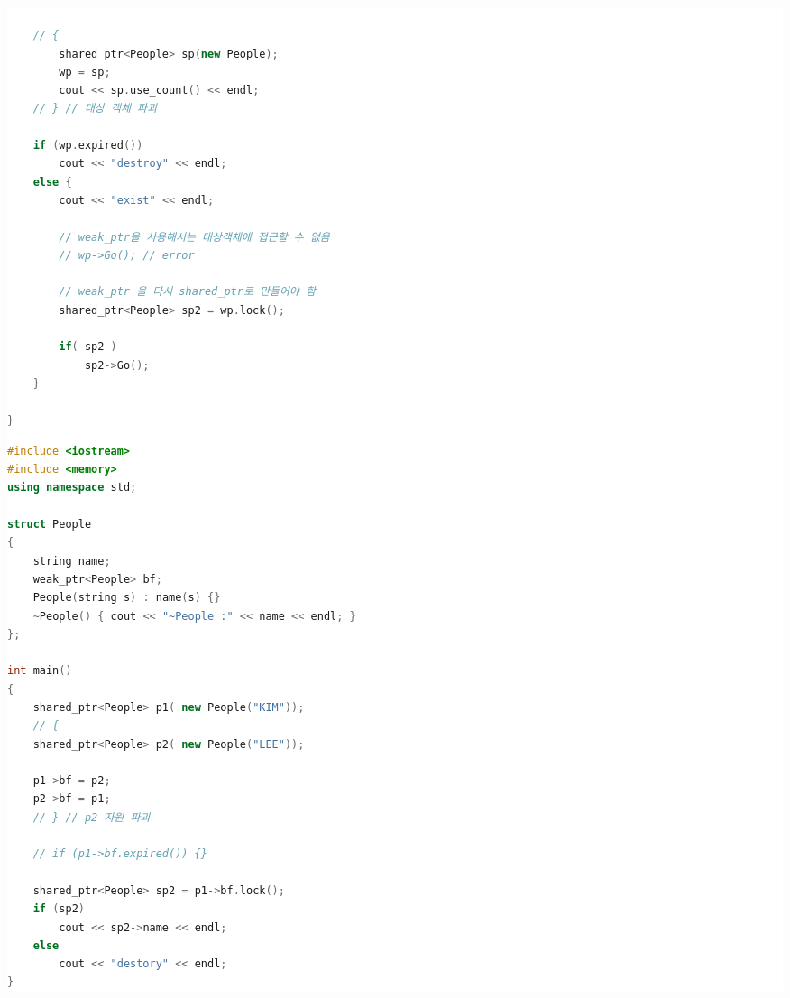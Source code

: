 ```cpp

    // {
        shared_ptr<People> sp(new People);
        wp = sp;
        cout << sp.use_count() << endl;
    // } // 대상 객체 파괴

    if (wp.expired())
        cout << "destroy" << endl;
    else {
        cout << "exist" << endl;

        // weak_ptr을 사용해서는 대상객체에 접근할 수 없음
        // wp->Go(); // error

        // weak_ptr 을 다시 shared_ptr로 만들어야 함
        shared_ptr<People> sp2 = wp.lock();

        if( sp2 )
            sp2->Go();
    }
        
}
```

```cpp
#include <iostream>
#include <memory>
using namespace std;

struct People
{
    string name;
    weak_ptr<People> bf;
    People(string s) : name(s) {}
    ~People() { cout << "~People :" << name << endl; }
};

int main()
{
    shared_ptr<People> p1( new People("KIM"));
    // {
    shared_ptr<People> p2( new People("LEE"));

    p1->bf = p2;
    p2->bf = p1;
    // } // p2 자원 파괴

    // if (p1->bf.expired()) {}

    shared_ptr<People> sp2 = p1->bf.lock();
    if (sp2)
        cout << sp2->name << endl;
    else
        cout << "destory" << endl;
}
```
